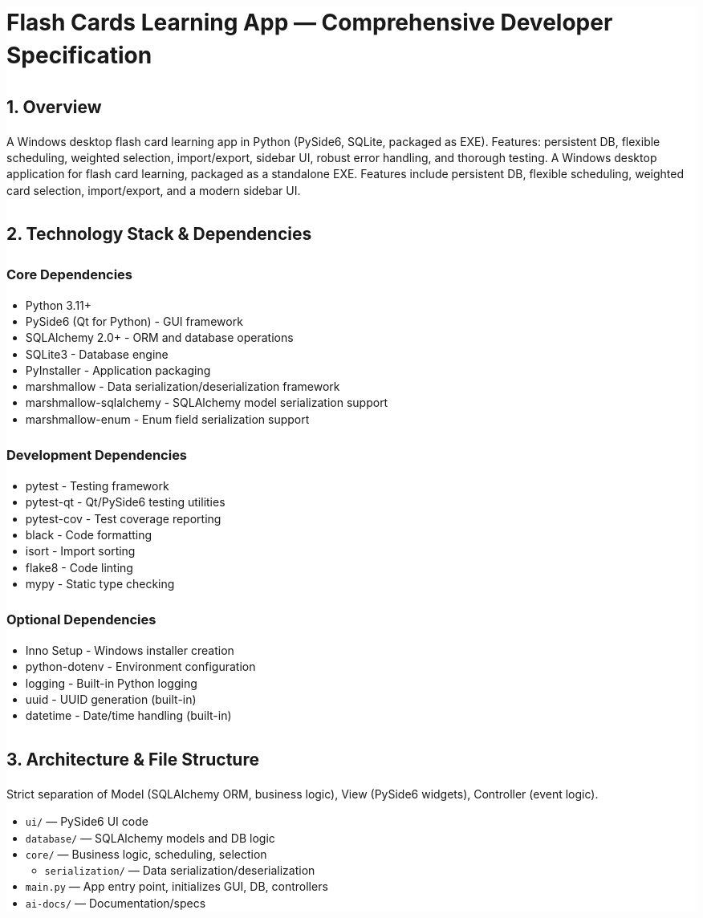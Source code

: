 # Flash Cards Learning App — Comprehensive Developer Specification

## 1. Overview
A Windows desktop flash card learning app in Python (PySide6, SQLite, packaged as EXE). Features: persistent DB, flexible scheduling, weighted selection, import/export, sidebar UI, robust error handling, and thorough testing.
A Windows desktop application for flash card learning, packaged as a standalone EXE. Features include persistent DB, flexible scheduling, weighted card selection, import/export, and a modern sidebar UI.

## 2. Technology Stack & Dependencies
### Core Dependencies
- Python 3.11+
- PySide6 (Qt for Python) - GUI framework
- SQLAlchemy 2.0+ - ORM and database operations
- SQLite3 - Database engine
- PyInstaller - Application packaging
- marshmallow - Data serialization/deserialization framework
- marshmallow-sqlalchemy - SQLAlchemy model serialization support
- marshmallow-enum - Enum field serialization support

### Development Dependencies
- pytest - Testing framework
- pytest-qt - Qt/PySide6 testing utilities
- pytest-cov - Test coverage reporting
- black - Code formatting
- isort - Import sorting
- flake8 - Code linting
- mypy - Static type checking

### Optional Dependencies
- Inno Setup - Windows installer creation
- python-dotenv - Environment configuration
- logging - Built-in Python logging
- uuid - UUID generation (built-in)
- datetime - Date/time handling (built-in)

## 3. Architecture & File Structure
Strict separation of Model (SQLAlchemy ORM, business logic), View (PySide6 widgets), Controller (event logic).
  - `ui/` — PySide6 UI code
  - `database/` — SQLAlchemy models and DB logic
  - `core/` — Business logic, scheduling, selection
    - `serialization/` — Data serialization/deserialization
  - `main.py` — App entry point, initializes GUI, DB, controllers
  - `ai-docs/` — Documentation/specs
